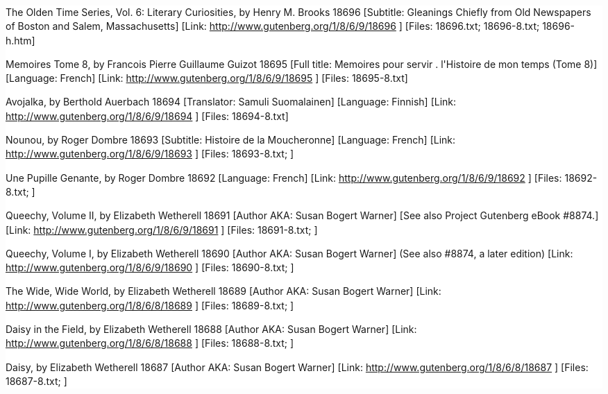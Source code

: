 The Olden Time Series, Vol. 6: Literary Curiosities, by Henry M. Brooks  18696
   [Subtitle: Gleanings Chiefly from Old Newspapers of Boston and Salem,
    Massachusetts]
   [Link: http://www.gutenberg.org/1/8/6/9/18696 ]
   [Files: 18696.txt; 18696-8.txt; 18696-h.htm]

Memoires Tome 8, by Francois Pierre Guillaume Guizot                     18695
   [Full title: Memoires pour servir . l'Histoire de mon temps (Tome 8)]
   [Language: French]
   [Link: http://www.gutenberg.org/1/8/6/9/18695 ]
   [Files: 18695-8.txt]

Avojalka, by Berthold Auerbach                                           18694
   [Translator: Samuli Suomalainen]
   [Language: Finnish]
   [Link: http://www.gutenberg.org/1/8/6/9/18694 ]
   [Files: 18694-8.txt]

Nounou, by Roger Dombre                                                  18693
   [Subtitle: Histoire de la Moucheronne]
   [Language: French]
   [Link: http://www.gutenberg.org/1/8/6/9/18693 ]
   [Files: 18693-8.txt; ]

Une Pupille Genante, by Roger Dombre                                     18692
   [Language: French]
   [Link: http://www.gutenberg.org/1/8/6/9/18692 ]
   [Files: 18692-8.txt; ]

Queechy, Volume II, by Elizabeth Wetherell                               18691
   [Author AKA: Susan Bogert Warner]
   [See also Project Gutenberg eBook #8874.]
   [Link: http://www.gutenberg.org/1/8/6/9/18691 ]
   [Files: 18691-8.txt; ]

Queechy, Volume I, by Elizabeth Wetherell                                18690
   [Author AKA: Susan Bogert Warner]
   (See also #8874, a later edition)
   [Link: http://www.gutenberg.org/1/8/6/9/18690 ]
   [Files: 18690-8.txt; ]

The Wide, Wide World, by Elizabeth Wetherell                             18689
   [Author AKA: Susan Bogert Warner]
   [Link: http://www.gutenberg.org/1/8/6/8/18689 ]
   [Files: 18689-8.txt; ]

Daisy in the Field, by Elizabeth Wetherell                               18688
   [Author AKA: Susan Bogert Warner]
   [Link: http://www.gutenberg.org/1/8/6/8/18688 ]
   [Files: 18688-8.txt; ]

Daisy, by Elizabeth Wetherell                                            18687
   [Author AKA: Susan Bogert Warner]
   [Link: http://www.gutenberg.org/1/8/6/8/18687 ]
   [Files: 18687-8.txt; ]

